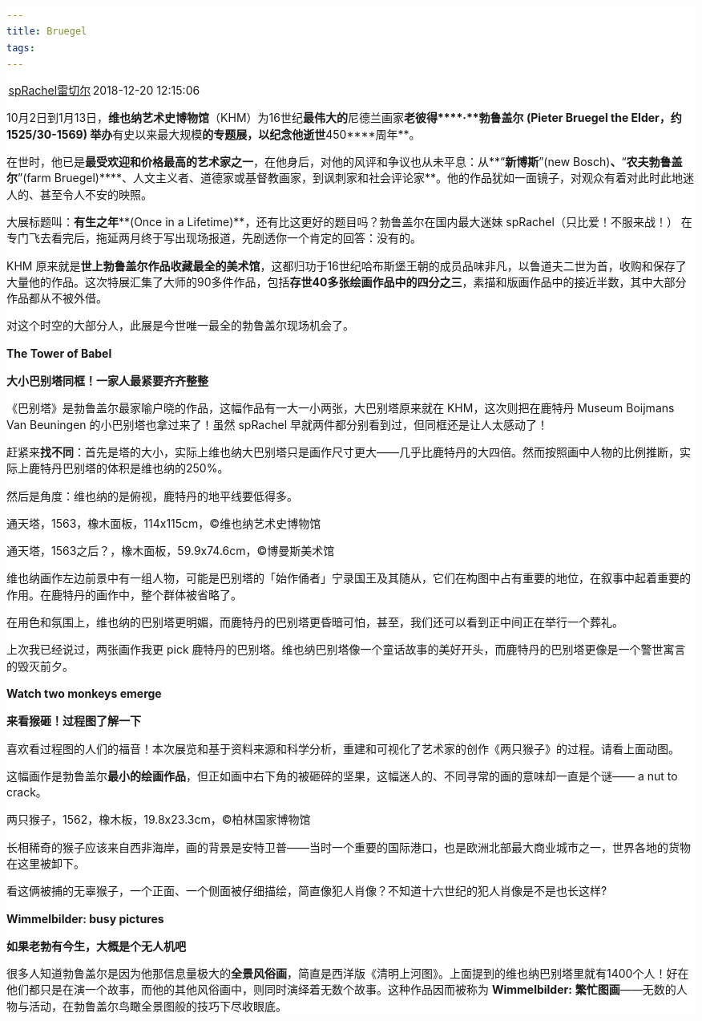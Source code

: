 ```yaml
---
title: Bruegel
tags:
---
```


 [spRachel雷切尔](https://www.douban.com/people/sprachel/) 2018-12-20 12:15:06 

10月2日到1月13日，**维也纳艺术史博物馆**（KHM）为16世纪**最伟大的**尼德兰画家**老彼得****·****勃鲁盖尔** **(Pieter Bruegel the Elder**，约1525/30-1569) 举办**有史以来最大规模**的专题展，以纪念他逝世**450****周年**。 

在世时，他已是**最受欢迎和价格最高的艺术家之一**，在他身后，对他的风评和争议也从未平息：从**“****新博斯****”(new Bosch)****、****“****农夫勃鲁盖尔****”(farm Bruegel)****、人文主义者、道德家或基督教画家，到讽刺家和社会评论家**。他的作品犹如一面镜子，对观众有着对此时此地迷人的、甚至令人不安的映照。 

大展标题叫：**有生之年****(Once in a Lifetime)**，还有比这更好的题目吗？勃鲁盖尔在国内最大迷妹 spRachel（只比爱！不服来战！） 在专门飞去看完后，拖延两月终于写出现场报道，先剧透你一个肯定的回答：没有的。 

KHM 原来就是**世上勃鲁盖尔作品收藏最全的美术馆**，这都归功于16世纪哈布斯堡王朝的成员品味非凡，以鲁道夫二世为首，收购和保存了大量他的作品。这次特展汇集了大师的90多件作品，包括**存世****40****多张绘画作品中的四分之三**，素描和版画作品中的接近半数，其中大部分作品都从不被外借。 

对这个时空的大部分人，此展是今世唯一最全的勃鲁盖尔现场机会了。 

**The Tower of Babel** 

**大小巴别塔同框！一家人最紧要齐齐整整** 

《巴别塔》是勃鲁盖尔最家喻户晓的作品，这幅作品有一大一小两张，大巴别塔原来就在 KHM，这次则把在鹿特丹 Museum Boijmans Van Beuningen 的小巴别塔也拿过来了！虽然 spRachel 早就两件都分别看到过，但同框还是让人太感动了！ 

赶紧来**找不同**：首先是塔的大小，实际上维也纳大巴别塔只是画作尺寸更大——几乎比鹿特丹的大四倍。然而按照画中人物的比例推断，实际上鹿特丹巴别塔的体积是维也纳的250%。 

然后是角度：维也纳的是俯视，鹿特丹的地平线要低得多。 

通天塔，1563，橡木面板，114x115cm，©维也纳艺术史博物馆 

通天塔，1563之后？，橡木面板，59.9x74.6cm，©博曼斯美术馆 

维也纳画作左边前景中有一组人物，可能是巴别塔的「始作俑者」宁录国王及其随从，它们在构图中占有重要的地位，在叙事中起着重要的作用。在鹿特丹的画作中，整个群体被省略了。 

在用色和氛围上，维也纳的巴别塔更明媚，而鹿特丹的巴别塔更昏暗可怕，甚至，我们还可以看到正中间正在举行一个葬礼。 

上次我已经说过，两张画作我更 pick 鹿特丹的巴别塔。维也纳巴别塔像一个童话故事的美好开头，而鹿特丹的巴别塔更像是一个警世寓言的毁灭前夕。 

**Watch two monkeys emerge** 

**来看猴砸！过程图了解一下** 

喜欢看过程图的人们的福音！本次展览和基于资料来源和科学分析，重建和可视化了艺术家的创作《两只猴子》的过程。请看上面动图。 

这幅画作是勃鲁盖尔**最小的绘画作品**，但正如画中右下角的被砸碎的坚果，这幅迷人的、不同寻常的画的意味却一直是个谜—— a nut to crack。 

两只猴子，1562，橡木板，19.8x23.3cm，©柏林国家博物馆 

长相稀奇的猴子应该来自西非海岸，画的背景是安特卫普——当时一个重要的国际港口，也是欧洲北部最大商业城市之一，世界各地的货物在这里被卸下。 

看这俩被捕的无辜猴子，一个正面、一个侧面被仔细描绘，简直像犯人肖像？不知道十六世纪的犯人肖像是不是也长这样? 

**Wimmelbilder: busy pictures** 

**如果老勃有今生，大概是个无人机吧** 

很多人知道勃鲁盖尔是因为他那信息量极大的**全景风俗画**，简直是西洋版《清明上河图》。上面提到的维也纳巴别塔里就有1400个人！好在他们都只是在演一个故事，而他的其他风俗画中，则同时演绎着无数个故事。这种作品因而被称为 **Wimmelbilder:** **繁忙图画**——无数的人物与活动，在勃鲁盖尔鸟瞰全景图般的技巧下尽收眼底。 
